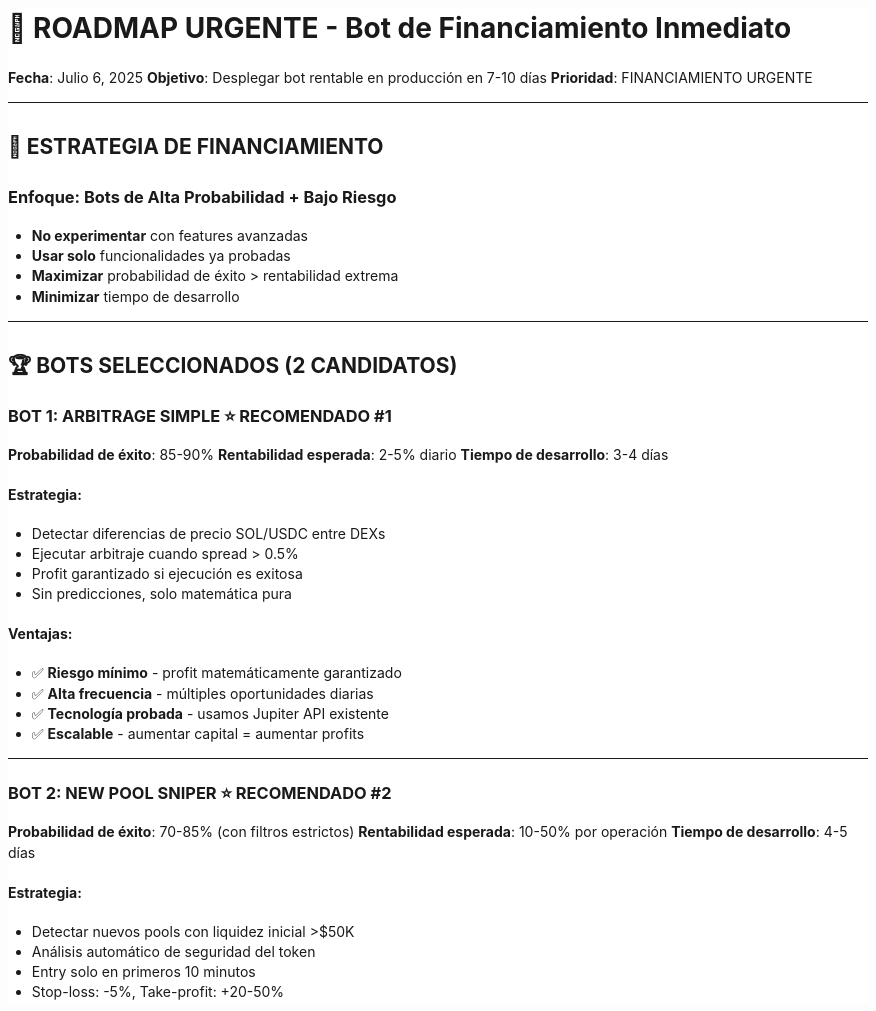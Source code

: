 # 🚀 ROADMAP URGENTE - Bot de Financiamiento Inmediato

**Fecha**: Julio 6, 2025
**Objetivo**: Desplegar bot rentable en producción en 7-10 días
**Prioridad**: FINANCIAMIENTO URGENTE

---

## 🎯 **ESTRATEGIA DE FINANCIAMIENTO**

### **Enfoque**: Bots de Alta Probabilidad + Bajo Riesgo
- **No experimentar** con features avanzadas
- **Usar solo** funcionalidades ya probadas
- **Maximizar** probabilidad de éxito > rentabilidad extrema
- **Minimizar** tiempo de desarrollo

---

## 🏆 **BOTS SELECCIONADOS (2 CANDIDATOS)**

### **BOT 1: ARBITRAGE SIMPLE** ⭐ **RECOMENDADO #1**
**Probabilidad de éxito**: 85-90%
**Rentabilidad esperada**: 2-5% diario
**Tiempo de desarrollo**: 3-4 días

#### **Estrategia**:
- Detectar diferencias de precio SOL/USDC entre DEXs
- Ejecutar arbitraje cuando spread > 0.5%
- Profit garantizado si ejecución es exitosa
- Sin predicciones, solo matemática pura

#### **Ventajas**:
- ✅ **Riesgo mínimo** - profit matemáticamente garantizado
- ✅ **Alta frecuencia** - múltiples oportunidades diarias
- ✅ **Tecnología probada** - usamos Jupiter API existente
- ✅ **Escalable** - aumentar capital = aumentar profits

---

### **BOT 2: NEW POOL SNIPER** ⭐ **RECOMENDADO #2**
**Probabilidad de éxito**: 70-85% (con filtros estrictos)
**Rentabilidad esperada**: 10-50% por operación
**Tiempo de desarrollo**: 4-5 días

#### **Estrategia**:
- Detectar nuevos pools con liquidez inicial >$50K
- Análisis automático de seguridad del token
- Entry solo en primeros 10 minutos
- Stop-loss: -5%, Take-profit: +20-50%
